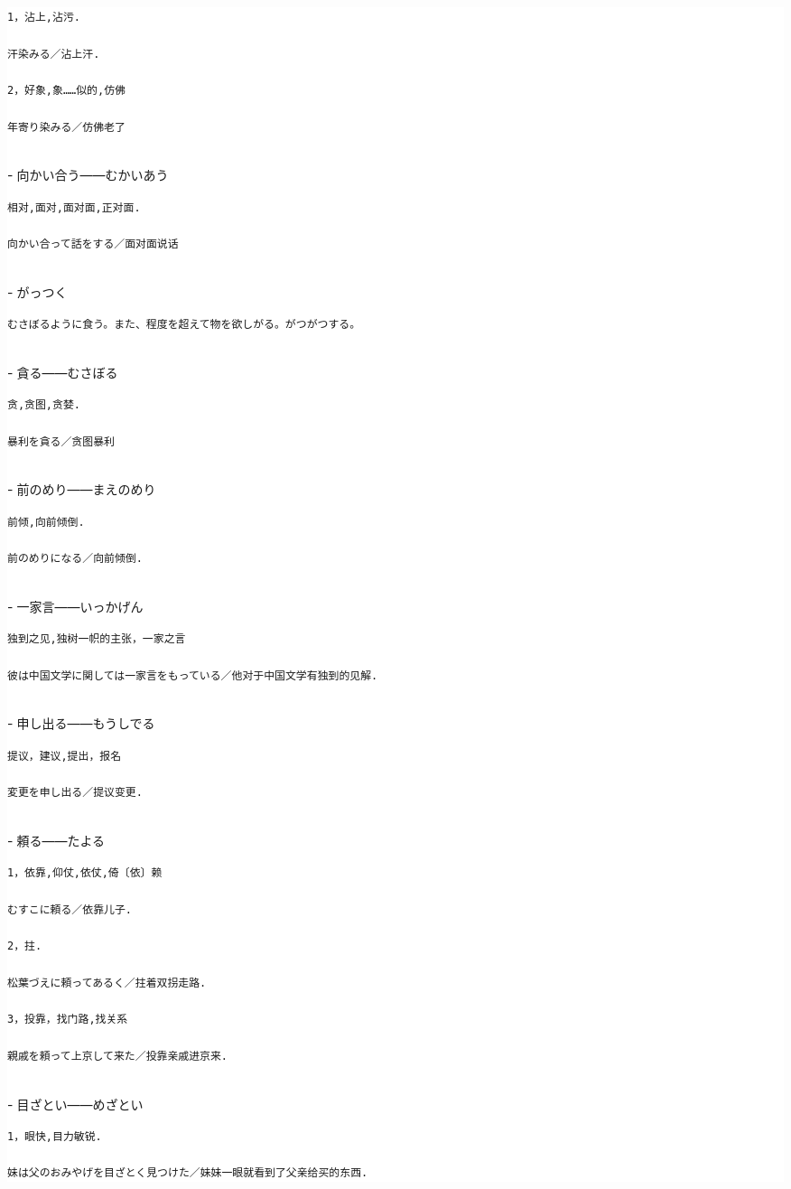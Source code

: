     1，沾上,沾污.
    
    汗染みる／沾上汗.
    
    2，好象,象……似的,仿佛
    
    年寄り染みる／仿佛老了
<br>
- 向かい合う——むかいあう
    
    相对,面对,面对面,正对面.
    
    向かい合って話をする／面对面说话
<br>
- がっつく
    
    むさぼるように食う。また、程度を超えて物を欲しがる。がつがつする。
<br>
- 貪る——むさぼる
    
    贪,贪图,贪婪.
    
    暴利を貪る／贪图暴利
<br>
- 前のめり——まえのめり
    
    前倾,向前倾倒.
    
    前のめりになる／向前倾倒.
<br>
- 一家言——いっかげん
    
    独到之见,独树一帜的主张，一家之言
    
    彼は中国文学に関しては一家言をもっている／他对于中国文学有独到的见解.
<br>
- 申し出る——もうしでる
    
    提议，建议,提出，报名
    
    変更を申し出る／提议变更.
<br>
- 頼る——たよる
    
    1，依靠,仰仗,依仗,倚〔依〕赖
    
    むすこに頼る／依靠儿子.
    
    2，拄.
    
    松葉づえに頼ってあるく／拄着双拐走路.
    
    3，投靠，找门路,找关系
    
    親戚を頼って上京して来た／投靠亲戚进京来.
<br>
- 目ざとい——めざとい
    
    1，眼快,目力敏锐.
    
    妹は父のおみやげを目ざとく見つけた／妹妹一眼就看到了父亲给买的东西.
    